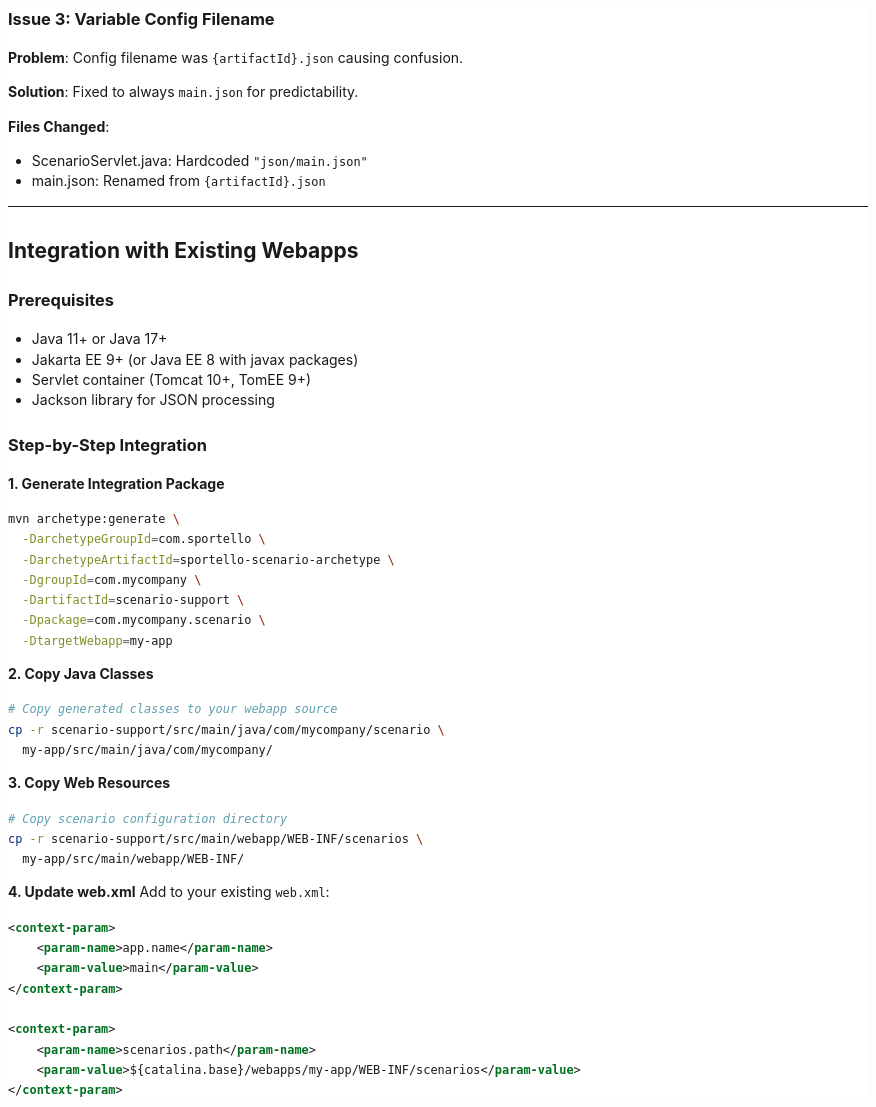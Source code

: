 ### Issue 3: Variable Config Filename
**Problem**: Config filename was `{artifactId}.json` causing confusion.

**Solution**: Fixed to always `main.json` for predictability.

**Files Changed**:
- ScenarioServlet.java: Hardcoded `"json/main.json"`
- main.json: Renamed from `{artifactId}.json`

---

## Integration with Existing Webapps

### Prerequisites
- Java 11+ or Java 17+
- Jakarta EE 9+ (or Java EE 8 with javax packages)
- Servlet container (Tomcat 10+, TomEE 9+)
- Jackson library for JSON processing

### Step-by-Step Integration

**1. Generate Integration Package**
```bash
mvn archetype:generate \
  -DarchetypeGroupId=com.sportello \
  -DarchetypeArtifactId=sportello-scenario-archetype \
  -DgroupId=com.mycompany \
  -DartifactId=scenario-support \
  -Dpackage=com.mycompany.scenario \
  -DtargetWebapp=my-app
```

**2. Copy Java Classes**
```bash
# Copy generated classes to your webapp source
cp -r scenario-support/src/main/java/com/mycompany/scenario \
  my-app/src/main/java/com/mycompany/
```

**3. Copy Web Resources**
```bash
# Copy scenario configuration directory
cp -r scenario-support/src/main/webapp/WEB-INF/scenarios \
  my-app/src/main/webapp/WEB-INF/
```

**4. Update web.xml**
Add to your existing `web.xml`:
```xml
<context-param>
    <param-name>app.name</param-name>
    <param-value>main</param-value>
</context-param>

<context-param>
    <param-name>scenarios.path</param-name>
    <param-value>${catalina.base}/webapps/my-app/WEB-INF/scenarios</param-value>
</context-param>
```
